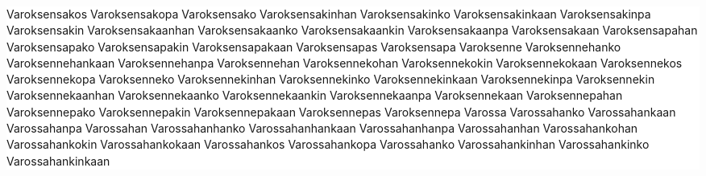 Varoksensakos
Varoksensakopa
Varoksensako
Varoksensakinhan
Varoksensakinko
Varoksensakinkaan
Varoksensakinpa
Varoksensakin
Varoksensakaanhan
Varoksensakaanko
Varoksensakaankin
Varoksensakaanpa
Varoksensakaan
Varoksensapahan
Varoksensapako
Varoksensapakin
Varoksensapakaan
Varoksensapas
Varoksensapa
Varoksenne
Varoksennehanko
Varoksennehankaan
Varoksennehanpa
Varoksennehan
Varoksennekohan
Varoksennekokin
Varoksennekokaan
Varoksennekos
Varoksennekopa
Varoksenneko
Varoksennekinhan
Varoksennekinko
Varoksennekinkaan
Varoksennekinpa
Varoksennekin
Varoksennekaanhan
Varoksennekaanko
Varoksennekaankin
Varoksennekaanpa
Varoksennekaan
Varoksennepahan
Varoksennepako
Varoksennepakin
Varoksennepakaan
Varoksennepas
Varoksennepa
Varossa
Varossahanko
Varossahankaan
Varossahanpa
Varossahan
Varossahanhanko
Varossahanhankaan
Varossahanhanpa
Varossahanhan
Varossahankohan
Varossahankokin
Varossahankokaan
Varossahankos
Varossahankopa
Varossahanko
Varossahankinhan
Varossahankinko
Varossahankinkaan